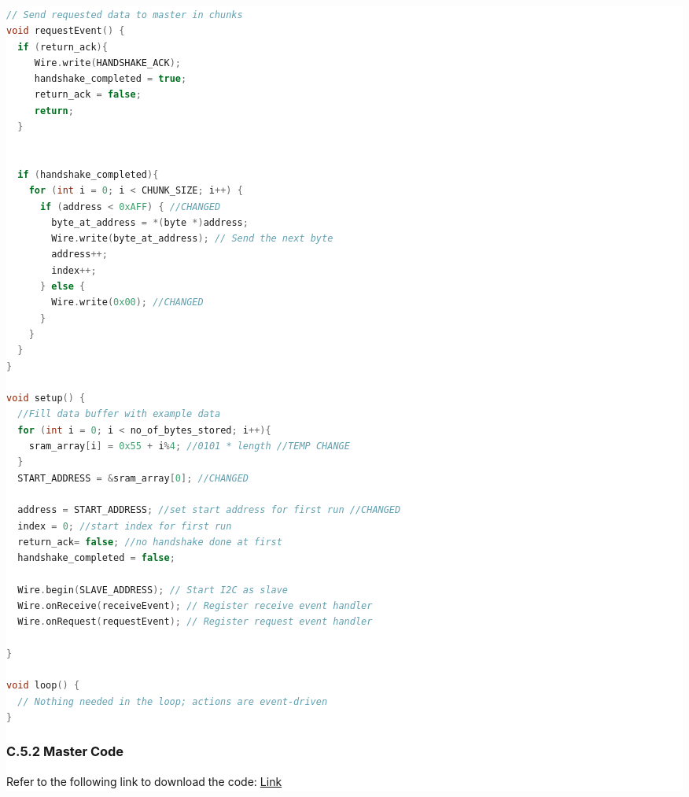 ``` cpp
// Send requested data to master in chunks
void requestEvent() {
  if (return_ack){
     Wire.write(HANDSHAKE_ACK);
     handshake_completed = true;
     return_ack = false;
     return;
  }


  if (handshake_completed){
    for (int i = 0; i < CHUNK_SIZE; i++) {
      if (address < 0xAFF) { //CHANGED
        byte_at_address = *(byte *)address;
        Wire.write(byte_at_address); // Send the next byte
        address++;
        index++;
      } else {
        Wire.write(0x00); //CHANGED
      }
    }
  }
}

void setup() {
  //Fill data buffer with example data
  for (int i = 0; i < no_of_bytes_stored; i++){
    sram_array[i] = 0x55 + i%4; //0101 * length //TEMP CHANGE
  }
  START_ADDRESS = &sram_array[0]; //CHANGED

  address = START_ADDRESS; //set start address for first run //CHANGED
  index = 0; //start index for first run
  return_ack= false; //no handshake done at first
  handshake_completed = false;

  Wire.begin(SLAVE_ADDRESS); // Start I2C as slave
  Wire.onReceive(receiveEvent); // Register receive event handler
  Wire.onRequest(requestEvent); // Register request event handler

}

void loop() {
  // Nothing needed in the loop; actions are event-driven
}
```

### C.5.2 Master Code

Refer to the following link to download the code: [Link]({{site.baseurl}}/assets/files/sowmya/I2C_communication_master_code.ino)
